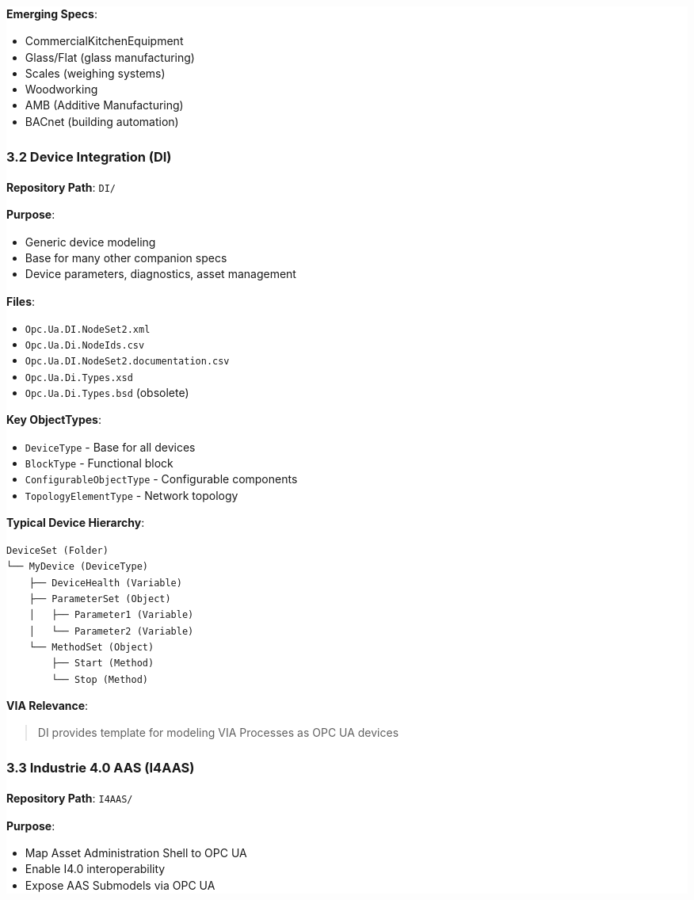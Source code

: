 **Emerging Specs**:
- CommercialKitchenEquipment
- Glass/Flat (glass manufacturing)
- Scales (weighing systems)
- Woodworking
- AMB (Additive Manufacturing)
- BACnet (building automation)

### 3.2 Device Integration (DI)

**Repository Path**: `DI/`

**Purpose**:
- Generic device modeling
- Base for many other companion specs
- Device parameters, diagnostics, asset management

**Files**:
- `Opc.Ua.DI.NodeSet2.xml`
- `Opc.Ua.Di.NodeIds.csv`
- `Opc.Ua.DI.NodeSet2.documentation.csv`
- `Opc.Ua.Di.Types.xsd`
- `Opc.Ua.Di.Types.bsd` (obsolete)

**Key ObjectTypes**:
- `DeviceType` - Base for all devices
- `BlockType` - Functional block
- `ConfigurableObjectType` - Configurable components
- `TopologyElementType` - Network topology

**Typical Device Hierarchy**:
```
DeviceSet (Folder)
└── MyDevice (DeviceType)
    ├── DeviceHealth (Variable)
    ├── ParameterSet (Object)
    │   ├── Parameter1 (Variable)
    │   └── Parameter2 (Variable)
    └── MethodSet (Object)
        ├── Start (Method)
        └── Stop (Method)
```

**VIA Relevance**:
> DI provides template for modeling VIA Processes as OPC UA devices

### 3.3 Industrie 4.0 AAS (I4AAS)

**Repository Path**: `I4AAS/`

**Purpose**:
- Map Asset Administration Shell to OPC UA
- Enable I4.0 interoperability
- Expose AAS Submodels via OPC UA
